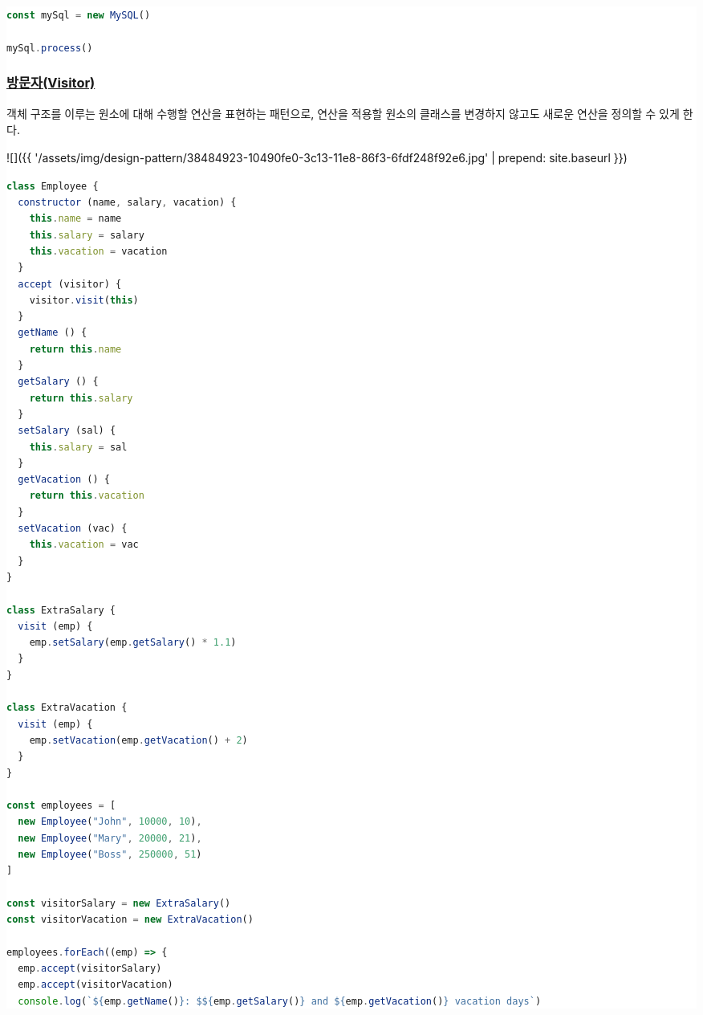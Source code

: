 ```js
const mySql = new MySQL()

mySql.process()
```

### [방문자(Visitor)](https://github.com/ChoDragon9/design-patterns/blob/master/behavioral/visitor.js)
객체 구조를 이루는 원소에 대해 수행할 연산을 표현하는 패턴으로, 연산을 적용할 원소의 클래스를 변경하지 않고도 새로운 연산을 정의할 수 있게 한다.

![]({{ '/assets/img/design-pattern/38484923-10490fe0-3c13-11e8-86f3-6fdf248f92e6.jpg' | prepend: site.baseurl }})

```js
class Employee {
  constructor (name, salary, vacation) {
    this.name = name
    this.salary = salary
    this.vacation = vacation
  }
  accept (visitor) {
    visitor.visit(this)
  }
  getName () {
    return this.name
  }
  getSalary () {
    return this.salary
  }
  setSalary (sal) {
    this.salary = sal
  }
  getVacation () {
    return this.vacation
  }
  setVacation (vac) {
    this.vacation = vac
  }
}

class ExtraSalary {
  visit (emp) {
    emp.setSalary(emp.getSalary() * 1.1)
  }
}

class ExtraVacation {
  visit (emp) {
    emp.setVacation(emp.getVacation() + 2)
  }
}

const employees = [
  new Employee("John", 10000, 10),
  new Employee("Mary", 20000, 21),
  new Employee("Boss", 250000, 51)
]

const visitorSalary = new ExtraSalary()
const visitorVacation = new ExtraVacation()

employees.forEach((emp) => {
  emp.accept(visitorSalary)
  emp.accept(visitorVacation)
  console.log(`${emp.getName()}: $${emp.getSalary()} and ${emp.getVacation()} vacation days`)  
```